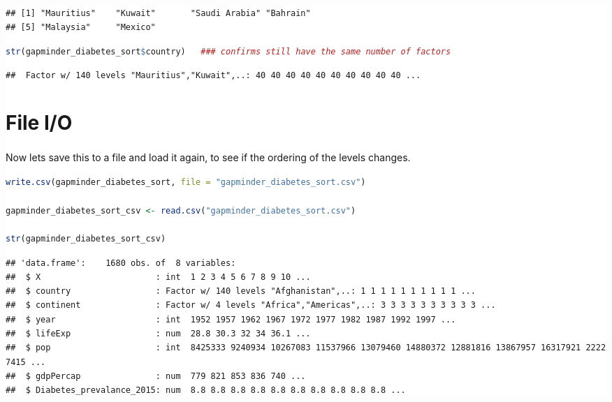     ## [1] "Mauritius"    "Kuwait"       "Saudi Arabia" "Bahrain"     
    ## [5] "Malaysia"     "Mexico"

``` r
str(gapminder_diabetes_sort$country)   ### confirms still have the same number of factors
```

    ##  Factor w/ 140 levels "Mauritius","Kuwait",..: 40 40 40 40 40 40 40 40 40 40 ...

File I/O
========

Now lets save this to a file and load it again, to see if the ordering of the levels changes.

``` r
write.csv(gapminder_diabetes_sort, file = "gapminder_diabetes_sort.csv")

gapminder_diabetes_sort_csv <- read.csv("gapminder_diabetes_sort.csv")

str(gapminder_diabetes_sort_csv)
```

    ## 'data.frame':    1680 obs. of  8 variables:
    ##  $ X                       : int  1 2 3 4 5 6 7 8 9 10 ...
    ##  $ country                 : Factor w/ 140 levels "Afghanistan",..: 1 1 1 1 1 1 1 1 1 1 ...
    ##  $ continent               : Factor w/ 4 levels "Africa","Americas",..: 3 3 3 3 3 3 3 3 3 3 ...
    ##  $ year                    : int  1952 1957 1962 1967 1972 1977 1982 1987 1992 1997 ...
    ##  $ lifeExp                 : num  28.8 30.3 32 34 36.1 ...
    ##  $ pop                     : int  8425333 9240934 10267083 11537966 13079460 14880372 12881816 13867957 16317921 22227415 ...
    ##  $ gdpPercap               : num  779 821 853 836 740 ...
    ##  $ Diabetes_prevalance_2015: num  8.8 8.8 8.8 8.8 8.8 8.8 8.8 8.8 8.8 8.8 ...
